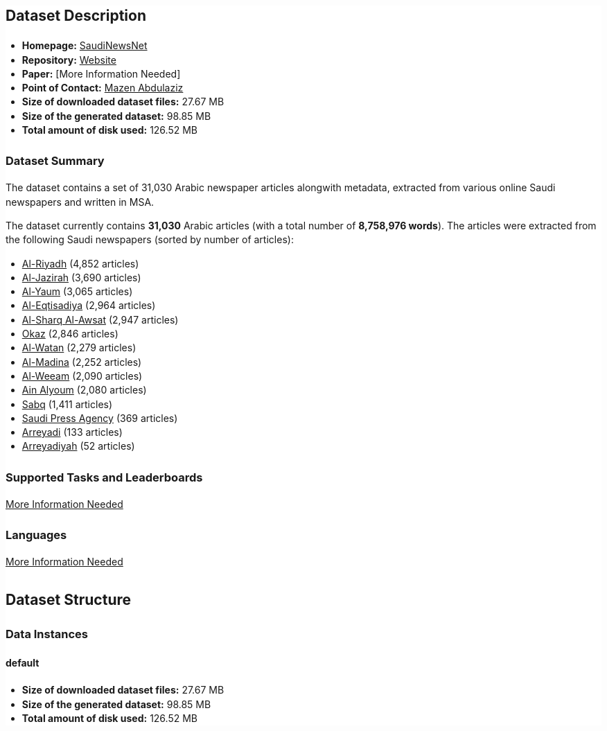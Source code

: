 ## Dataset Description

- **Homepage:** [SaudiNewsNet](https://github.com/parallelfold/SaudiNewsNet)
- **Repository:** [Website](https://github.com/parallelfold/SaudiNewsNet)
- **Paper:** [More Information Needed]
- **Point of Contact:** [Mazen Abdulaziz](mailto:mazen.abdulaziz@gmail.com)
- **Size of downloaded dataset files:** 27.67 MB
- **Size of the generated dataset:** 98.85 MB
- **Total amount of disk used:** 126.52 MB

### Dataset Summary

The dataset contains a set of 31,030 Arabic newspaper articles alongwith metadata, extracted from various online Saudi newspapers and written in MSA.

The dataset currently contains **31,030** Arabic articles (with a total number of **8,758,976 words**). The articles were extracted from the following Saudi newspapers (sorted by number of articles):

- [Al-Riyadh](http://www.alriyadh.com/) (4,852 articles)
- [Al-Jazirah](http://al-jazirah.com/) (3,690 articles)
- [Al-Yaum](http://alyaum.com/) (3,065 articles)
- [Al-Eqtisadiya](http://aleqt.com/) (2,964 articles)
- [Al-Sharq Al-Awsat](http://aawsat.com/) (2,947 articles)
- [Okaz](http://www.okaz.com.sa/) (2,846 articles)
- [Al-Watan](http://alwatan.com.sa/) (2,279 articles)
- [Al-Madina](http://www.al-madina.com/) (2,252 articles)
- [Al-Weeam](http://alweeam.com.sa/) (2,090 articles)
- [Ain Alyoum](http://3alyoum.com/) (2,080 articles)
- [Sabq](http://sabq.org/) (1,411 articles)
- [Saudi Press Agency](http://www.spa.gov.sa) (369 articles)
- [Arreyadi](http://www.arreyadi.com.sa/) (133 articles)
- [Arreyadiyah](http://www.arreyadiyah.com/) (52 articles)

### Supported Tasks and Leaderboards

[More Information Needed](https://github.com/huggingface/datasets/blob/master/CONTRIBUTING.md#how-to-contribute-to-the-dataset-cards)

### Languages

[More Information Needed](https://github.com/huggingface/datasets/blob/master/CONTRIBUTING.md#how-to-contribute-to-the-dataset-cards)

## Dataset Structure

### Data Instances

#### default

- **Size of downloaded dataset files:** 27.67 MB
- **Size of the generated dataset:** 98.85 MB
- **Total amount of disk used:** 126.52 MB
